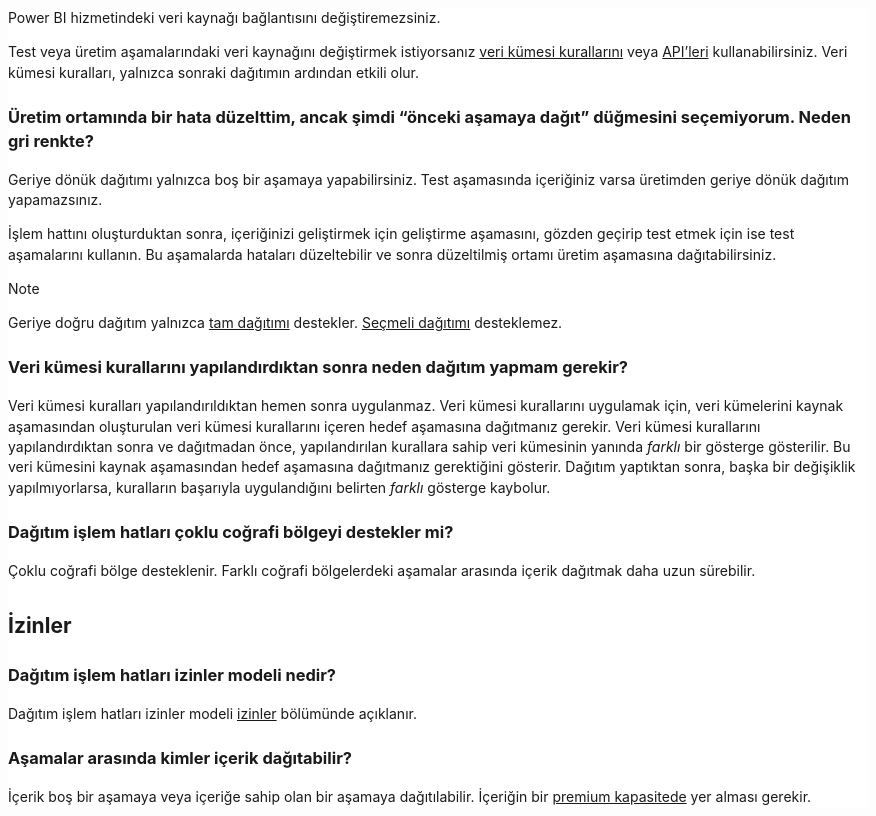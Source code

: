 Power BI hizmetindeki veri kaynağı bağlantısını değiştiremezsiniz.

Test veya üretim aşamalarındaki veri kaynağını değiştirmek istiyorsanız [veri kümesi kurallarını](deployment-pipelines-get-started.md#step-4---create-dataset-rules) veya [API’leri](/rest/api/power-bi/datasets/updateparametersingroup) kullanabilirsiniz. Veri kümesi kuralları, yalnızca sonraki dağıtımın ardından etkili olur.

### <a name="i-fixed-a-bug-in-production-but-now-i-cant-select-the-deploy-to-previous-stage-button-why-is-it-greyed-out"></a>Üretim ortamında bir hata düzelttim, ancak şimdi “önceki aşamaya dağıt” düğmesini seçemiyorum. Neden gri renkte?

Geriye dönük dağıtımı yalnızca boş bir aşamaya yapabilirsiniz. Test aşamasında içeriğiniz varsa üretimden geriye dönük dağıtım yapamazsınız.

İşlem hattını oluşturduktan sonra, içeriğinizi geliştirmek için geliştirme aşamasını, gözden geçirip test etmek için ise test aşamalarını kullanın. Bu aşamalarda hataları düzeltebilir ve sonra düzeltilmiş ortamı üretim aşamasına dağıtabilirsiniz.

>[!NOTE]
>Geriye doğru dağıtım yalnızca [tam dağıtımı](deployment-pipelines-get-started.md#deploying-all-content) destekler. [Seçmeli dağıtımı](deployment-pipelines-get-started.md#selective-deployment) desteklemez.

### <a name="why-do-i-need-to-deploy-after-configuring-dataset-rules"></a>Veri kümesi kurallarını yapılandırdıktan sonra neden dağıtım yapmam gerekir?

Veri kümesi kuralları yapılandırıldıktan hemen sonra uygulanmaz. Veri kümesi kurallarını uygulamak için, veri kümelerini kaynak aşamasından oluşturulan veri kümesi kurallarını içeren hedef aşamasına dağıtmanız gerekir. Veri kümesi kurallarını yapılandırdıktan sonra ve dağıtmadan önce, yapılandırılan kurallara sahip veri kümesinin yanında *farklı* bir gösterge gösterilir. Bu veri kümesini kaynak aşamasından hedef aşamasına dağıtmanız gerektiğini gösterir. Dağıtım yaptıktan sonra, başka bir değişiklik yapılmıyorlarsa, kuralların başarıyla uygulandığını belirten *farklı* gösterge kaybolur.

### <a name="does-deployment-pipelines-support-multi-geo"></a>Dağıtım işlem hatları çoklu coğrafi bölgeyi destekler mi?

Çoklu coğrafi bölge desteklenir. Farklı coğrafi bölgelerdeki aşamalar arasında içerik dağıtmak daha uzun sürebilir.

## <a name="permissions"></a>İzinler

### <a name="what-is-the-deployment-pipelines-permissions-model"></a>Dağıtım işlem hatları izinler modeli nedir?

Dağıtım işlem hatları izinler modeli [izinler](deployment-pipelines-process.md#permissions) bölümünde açıklanır.

### <a name="who-can-deploy-content-between-stages"></a>Aşamalar arasında kimler içerik dağıtabilir?

İçerik boş bir aşamaya veya içeriğe sahip olan bir aşamaya dağıtılabilir. İçeriğin bir [premium kapasitede](../admin/service-premium-what-is.md) yer alması gerekir.
